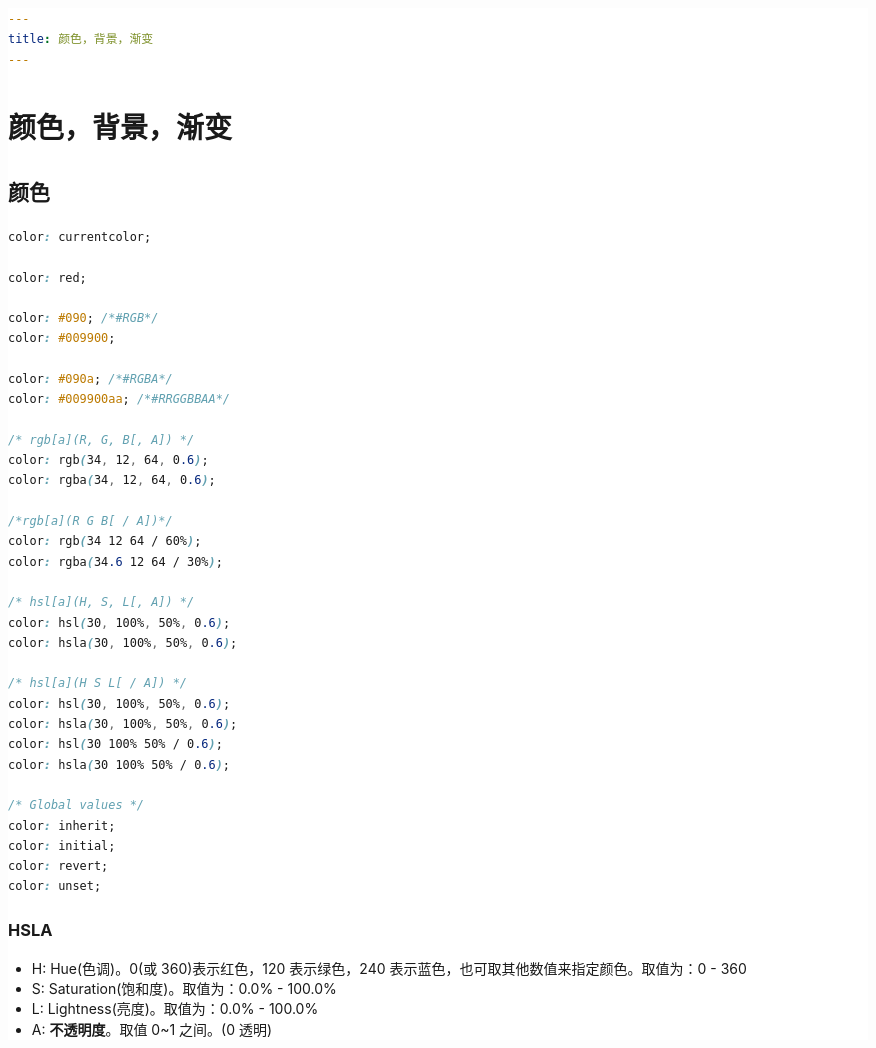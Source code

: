 ```yaml
---
title: 颜色，背景，渐变
---
```


# 颜色，背景，渐变

## 颜色

```css
color: currentcolor;

color: red;

color: #090; /*#RGB*/
color: #009900;

color: #090a; /*#RGBA*/
color: #009900aa; /*#RRGGBBAA*/

/* rgb[a](R, G, B[, A]) */
color: rgb(34, 12, 64, 0.6);
color: rgba(34, 12, 64, 0.6);

/*rgb[a](R G B[ / A])*/
color: rgb(34 12 64 / 60%);
color: rgba(34.6 12 64 / 30%);

/* hsl[a](H, S, L[, A]) */
color: hsl(30, 100%, 50%, 0.6);
color: hsla(30, 100%, 50%, 0.6);

/* hsl[a](H S L[ / A]) */
color: hsl(30, 100%, 50%, 0.6);
color: hsla(30, 100%, 50%, 0.6);
color: hsl(30 100% 50% / 0.6);
color: hsla(30 100% 50% / 0.6);

/* Global values */
color: inherit;
color: initial;
color: revert;
color: unset;
```

### HSLA

- H: Hue(色调)。0(或 360)表示红色，120 表示绿色，240 表示蓝色，也可取其他数值来指定颜色。取值为：0 - 360
- S: Saturation(饱和度)。取值为：0.0% - 100.0%
- L: Lightness(亮度)。取值为：0.0% - 100.0%
- A: **不透明度**。取值 0~1 之间。(0 透明)
